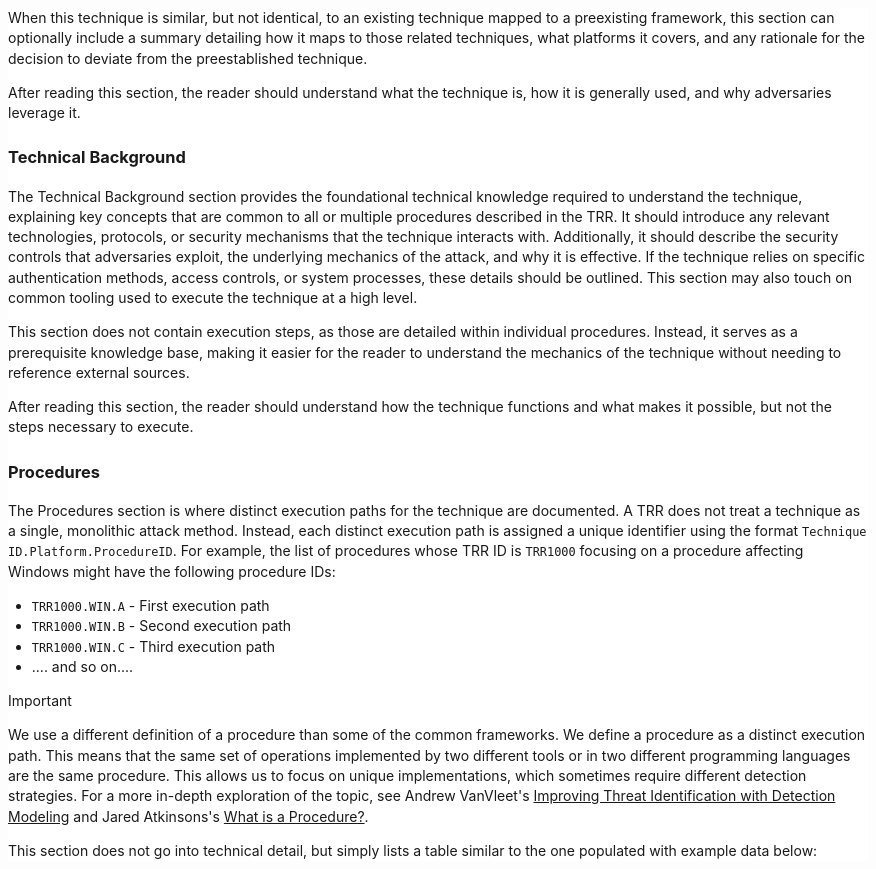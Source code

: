 When this technique is similar, but not identical, to an existing technique
mapped to a preexisting framework, this section can optionally include a
summary detailing how it maps to those related techniques, what platforms it
covers, and any rationale for the decision to deviate from the preestablished
technique.

After reading this section, the reader should understand what the technique is,
how it is generally used, and why adversaries leverage it.

### Technical Background

The Technical Background section provides the foundational technical knowledge
required to understand the technique, explaining key concepts that are common to
all or multiple procedures described in the TRR. It should introduce any
relevant technologies, protocols, or security mechanisms that the technique
interacts with. Additionally, it should describe the security controls that
adversaries exploit, the underlying mechanics of the attack, and why it is
effective. If the technique relies on specific authentication methods, access
controls, or system processes, these details should be outlined. This section
may also touch on common tooling used to execute the technique at a high level.

This section does not contain execution steps, as those are detailed within
individual procedures. Instead, it serves as a prerequisite knowledge base,
making it easier for the reader to understand the mechanics of the technique
without needing to reference external sources.

After reading this section, the reader should understand how the technique
functions and what makes it possible, but not the steps necessary to execute.

### Procedures

The Procedures section is where distinct execution paths for the technique are
documented. A TRR does not treat a technique as a single, monolithic attack
method.  Instead, each distinct execution path is assigned a unique identifier
using the format `TechniqueID.Platform.ProcedureID`. For example, the list of
procedures whose TRR ID is `TRR1000` focusing on a procedure affecting Windows
might have the following procedure IDs:

- `TRR1000.WIN.A` - First execution path
- `TRR1000.WIN.B` - Second execution path
- `TRR1000.WIN.C` - Third execution path
- .... and so on....

> [!IMPORTANT]
> We use a different definition of a procedure than some of the common
> frameworks. We define a procedure as a distinct execution path. This means
> that the same set of operations implemented by two different tools or in two
> different programming languages are the same procedure. This allows us to
> focus on unique implementations, which sometimes require different detection
> strategies. For a more in-depth exploration of the topic, see Andrew
> VanVleet's [Improving Threat Identification with Detection Modeling] and Jared
> Atkinsons's [What is a Procedure?].

This section does not go into technical detail, but simply lists a table
similar to the one populated with example data below:


[TRR0001: Smash with a Brick]: ../docs/examples/trr0001/README.md
[Improving Threat Identification with Detection Modeling]: https://medium.com/@vanvleet/improving-threat-identification-with-detection-data-models-1cad2f8ce051
[What is a Procedure?]: https://posts.specterops.io/on-detection-tactical-to-function-810c14798f63